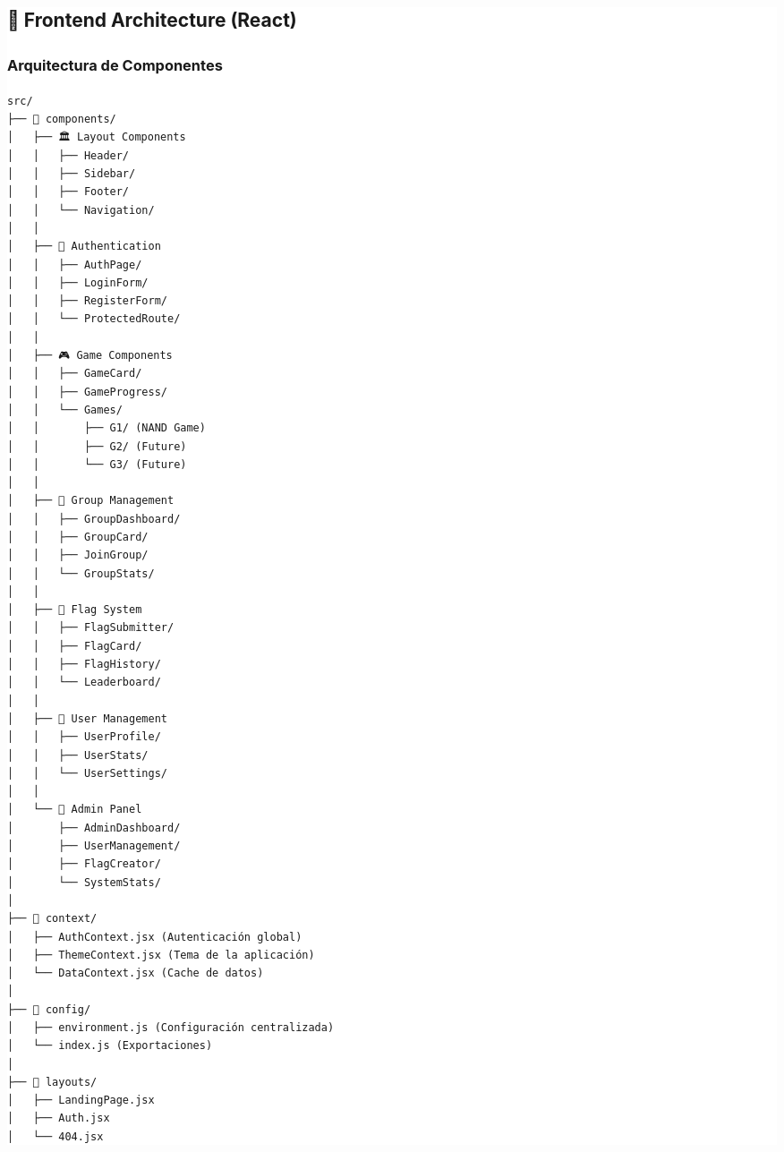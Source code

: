 ## 🎨 Frontend Architecture (React)

### **Arquitectura de Componentes**

```
src/
├── 📁 components/
│   ├── 🏛️ Layout Components
│   │   ├── Header/
│   │   ├── Sidebar/
│   │   ├── Footer/
│   │   └── Navigation/
│   │
│   ├── 🔐 Authentication
│   │   ├── AuthPage/
│   │   ├── LoginForm/
│   │   ├── RegisterForm/
│   │   └── ProtectedRoute/
│   │
│   ├── 🎮 Game Components
│   │   ├── GameCard/
│   │   ├── GameProgress/
│   │   └── Games/
│   │       ├── G1/ (NAND Game)
│   │       ├── G2/ (Future)
│   │       └── G3/ (Future)
│   │
│   ├── 👥 Group Management
│   │   ├── GroupDashboard/
│   │   ├── GroupCard/
│   │   ├── JoinGroup/
│   │   └── GroupStats/
│   │
│   ├── 🚩 Flag System
│   │   ├── FlagSubmitter/
│   │   ├── FlagCard/
│   │   ├── FlagHistory/
│   │   └── Leaderboard/
│   │
│   ├── 👤 User Management
│   │   ├── UserProfile/
│   │   ├── UserStats/
│   │   └── UserSettings/
│   │
│   └── 🔧 Admin Panel
│       ├── AdminDashboard/
│       ├── UserManagement/
│       ├── FlagCreator/
│       └── SystemStats/
│
├── 📁 context/
│   ├── AuthContext.jsx (Autenticación global)
│   ├── ThemeContext.jsx (Tema de la aplicación)
│   └── DataContext.jsx (Cache de datos)
│
├── 📁 config/
│   ├── environment.js (Configuración centralizada)
│   └── index.js (Exportaciones)
│
├── 📁 layouts/
│   ├── LandingPage.jsx
│   ├── Auth.jsx
│   └── 404.jsx
```